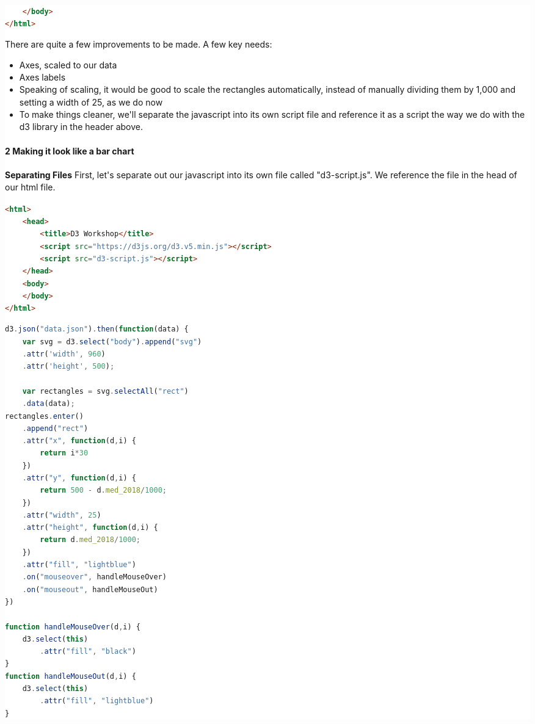 ```html
    </body>
</html>
```
There are quite a few improvements to be made. A few key needs:
- Axes, scaled to our data
- Axes labels
- Speaking of scaling, it would be good to scale the rectangles automatically, instead of manually dividing them by 1,000 and setting a width of 25, as we do now
- To make things cleaner, we'll separate the javascript into its own script file and reference it as a script the way we do with the d3 library in the header above.

#### 2 Making it look like a bar chart

**Separating Files**
First, let's separate out our javascript into its own file called "d3-script.js". We reference the file in the head of our html file.

```html
<html>
    <head>
        <title>D3 Workshop</title>
        <script src="https://d3js.org/d3.v5.min.js"></script>
        <script src="d3-script.js"></script>
    </head>
    <body>
    </body>
</html>
```

```javascript
d3.json("data.json").then(function(data) {
    var svg = d3.select("body").append("svg")
    .attr('width', 960)
    .attr('height', 500);

    var rectangles = svg.selectAll("rect")
    .data(data);
rectangles.enter()
    .append("rect")
    .attr("x", function(d,i) {
        return i*30
    })
    .attr("y", function(d,i) {
        return 500 - d.med_2018/1000;
    })
    .attr("width", 25)
    .attr("height", function(d,i) {
        return d.med_2018/1000;
    })
    .attr("fill", "lightblue")
    .on("mouseover", handleMouseOver)
    .on("mouseout", handleMouseOut)
})

function handleMouseOver(d,i) {
    d3.select(this)
        .attr("fill", "black")
}
function handleMouseOut(d,i) {
    d3.select(this)
        .attr("fill", "lightblue")
}
```
